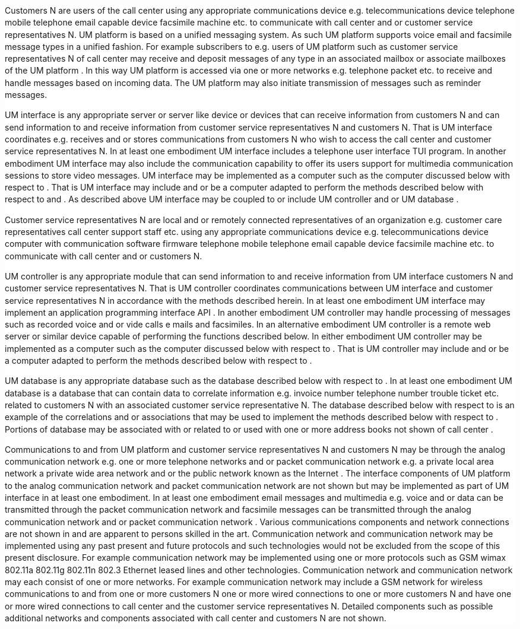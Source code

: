 Customers N are users of the call center using any appropriate communications device e.g. telecommunications device telephone mobile telephone email capable device facsimile machine etc. to communicate with call center and or customer service representatives N. UM platform is based on a unified messaging system. As such UM platform supports voice email and facsimile message types in a unified fashion. For example subscribers to e.g. users of UM platform such as customer service representatives N of call center may receive and deposit messages of any type in an associated mailbox or associate mailboxes of the UM platform . In this way UM platform is accessed via one or more networks e.g. telephone packet etc. to receive and handle messages based on incoming data. The UM platform may also initiate transmission of messages such as reminder messages.

UM interface is any appropriate server or server like device or devices that can receive information from customers N and can send information to and receive information from customer service representatives N and customers N. That is UM interface coordinates e.g. receives and or stores communications from customers N who wish to access the call center and customer service representatives N. In at least one embodiment UM interface includes a telephone user interface TUI program. In another embodiment UM interface may also include the communication capability to offer its users support for multimedia communication sessions to store video messages. UM interface may be implemented as a computer such as the computer discussed below with respect to . That is UM interface may include and or be a computer adapted to perform the methods described below with respect to and . As described above UM interface may be coupled to or include UM controller and or UM database .

Customer service representatives N are local and or remotely connected representatives of an organization e.g. customer care representatives call center support staff etc. using any appropriate communications device e.g. telecommunications device computer with communication software firmware telephone mobile telephone email capable device facsimile machine etc. to communicate with call center and or customers N.

UM controller is any appropriate module that can send information to and receive information from UM interface customers N and customer service representatives N. That is UM controller coordinates communications between UM interface and customer service representatives N in accordance with the methods described herein. In at least one embodiment UM interface may implement an application programming interface API . In another embodiment UM controller may handle processing of messages such as recorded voice and or vide calls e mails and facsimiles. In an alternative embodiment UM controller is a remote web server or similar device capable of performing the functions described below. In either embodiment UM controller may be implemented as a computer such as the computer discussed below with respect to . That is UM controller may include and or be a computer adapted to perform the methods described below with respect to .

UM database is any appropriate database such as the database described below with respect to . In at least one embodiment UM database is a database that can contain data to correlate information e.g. invoice number telephone number trouble ticket etc. related to customers N with an associated customer service representative N. The database described below with respect to is an example of the correlations and or associations that may be used to implement the methods described below with respect to . Portions of database may be associated with or related to or used with one or more address books not shown of call center .

Communications to and from UM platform and customer service representatives N and customers N may be through the analog communication network e.g. one or more telephone networks and or packet communication network e.g. a private local area network a private wide area network and or the public network known as the Internet . The interface components of UM platform to the analog communication network and packet communication network are not shown but may be implemented as part of UM interface in at least one embodiment. In at least one embodiment email messages and multimedia e.g. voice and or data can be transmitted through the packet communication network and facsimile messages can be transmitted through the analog communication network and or packet communication network . Various communications components and network connections are not shown in and are apparent to persons skilled in the art. Communication network and communication network may be implemented using any past present and future protocols and such technologies would not be excluded from the scope of this present disclosure. For example communication network may be implemented using one or more protocols such as GSM wimax 802.11a 802.11g 802.11n 802.3 Ethernet leased lines and other technologies. Communication network and communication network may each consist of one or more networks. For example communication network may include a GSM network for wireless communications to and from one or more customers N one or more wired connections to one or more customers N and have one or more wired connections to call center and the customer service representatives N. Detailed components such as possible additional networks and components associated with call center and customers N are not shown.
